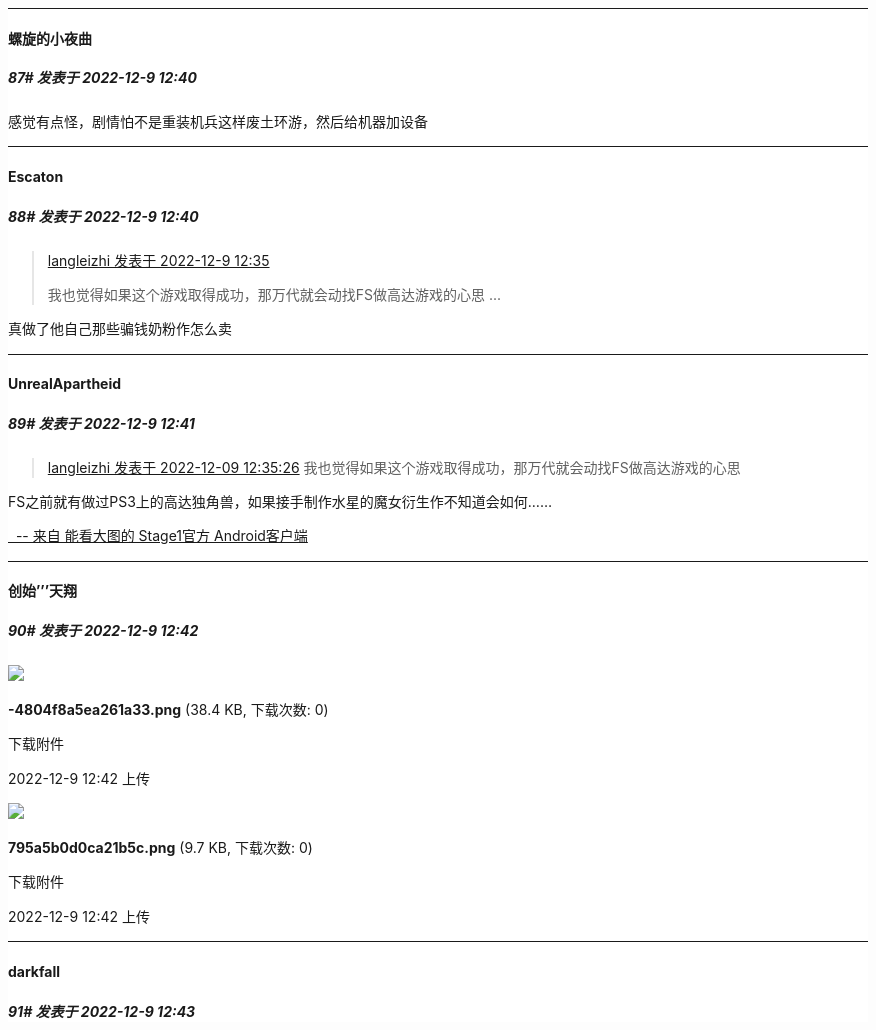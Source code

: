 *****

####  螺旋的小夜曲  
##### 87#       发表于 2022-12-9 12:40

感觉有点怪，剧情怕不是重装机兵这样废土环游，然后给机器加设备

*****

####  Escaton  
##### 88#       发表于 2022-12-9 12:40

<blockquote><a href="httphttps://bbs.saraba1st.com/2b/forum.php?mod=redirect&amp;goto=findpost&amp;pid=58847453&amp;ptid=2109078" target="_blank">langleizhi 发表于 2022-12-9 12:35</a>

我也觉得如果这个游戏取得成功，那万代就会动找FS做高达游戏的心思 ...</blockquote>
真做了他自己那些骗钱奶粉作怎么卖

*****

####  UnrealApartheid  
##### 89#       发表于 2022-12-9 12:41

<blockquote><a href="httphttps://bbs.saraba1st.com/2b/forum.php?mod=redirect&amp;goto=findpost&amp;pid=58847453&amp;ptid=2109078" target="_blank">langleizhi 发表于 2022-12-09 12:35:26</a>
我也觉得如果这个游戏取得成功，那万代就会动找FS做高达游戏的心思</blockquote>FS之前就有做过PS3上的高达独角兽，如果接手制作水星的魔女衍生作不知道会如何……

[  -- 来自 能看大图的 Stage1官方 Android客户端](https://www.coolapk.com/apk/140634)



*****

####  创始’’’天翔  
##### 90#       发表于 2022-12-9 12:42

<img src="https://img.saraba1st.com/forum/202212/09/124202jguxzcyxquzxvarb.png" referrerpolicy="no-referrer">

<strong>-4804f8a5ea261a33.png</strong> (38.4 KB, 下载次数: 0)

下载附件

2022-12-9 12:42 上传

<img src="https://img.saraba1st.com/forum/202212/09/124208t6mmnzmccvkvcctn.png" referrerpolicy="no-referrer">

<strong>795a5b0d0ca21b5c.png</strong> (9.7 KB, 下载次数: 0)

下载附件

2022-12-9 12:42 上传



*****

####  darkfall  
##### 91#       发表于 2022-12-9 12:43
